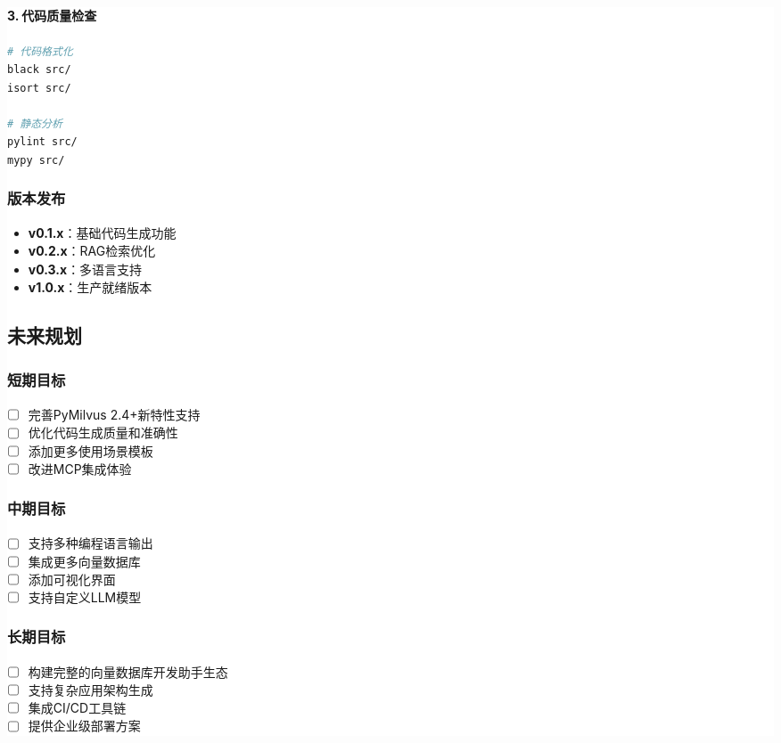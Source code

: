 #### 3. 代码质量检查
```bash
# 代码格式化
black src/
isort src/

# 静态分析
pylint src/
mypy src/
```

### 版本发布

- **v0.1.x**：基础代码生成功能
- **v0.2.x**：RAG检索优化
- **v0.3.x**：多语言支持
- **v1.0.x**：生产就绪版本

## 未来规划

### 短期目标
- [ ] 完善PyMilvus 2.4+新特性支持
- [ ] 优化代码生成质量和准确性
- [ ] 添加更多使用场景模板
- [ ] 改进MCP集成体验

### 中期目标
- [ ] 支持多种编程语言输出
- [ ] 集成更多向量数据库
- [ ] 添加可视化界面
- [ ] 支持自定义LLM模型

### 长期目标
- [ ] 构建完整的向量数据库开发助手生态
- [ ] 支持复杂应用架构生成
- [ ] 集成CI/CD工具链
- [ ] 提供企业级部署方案 